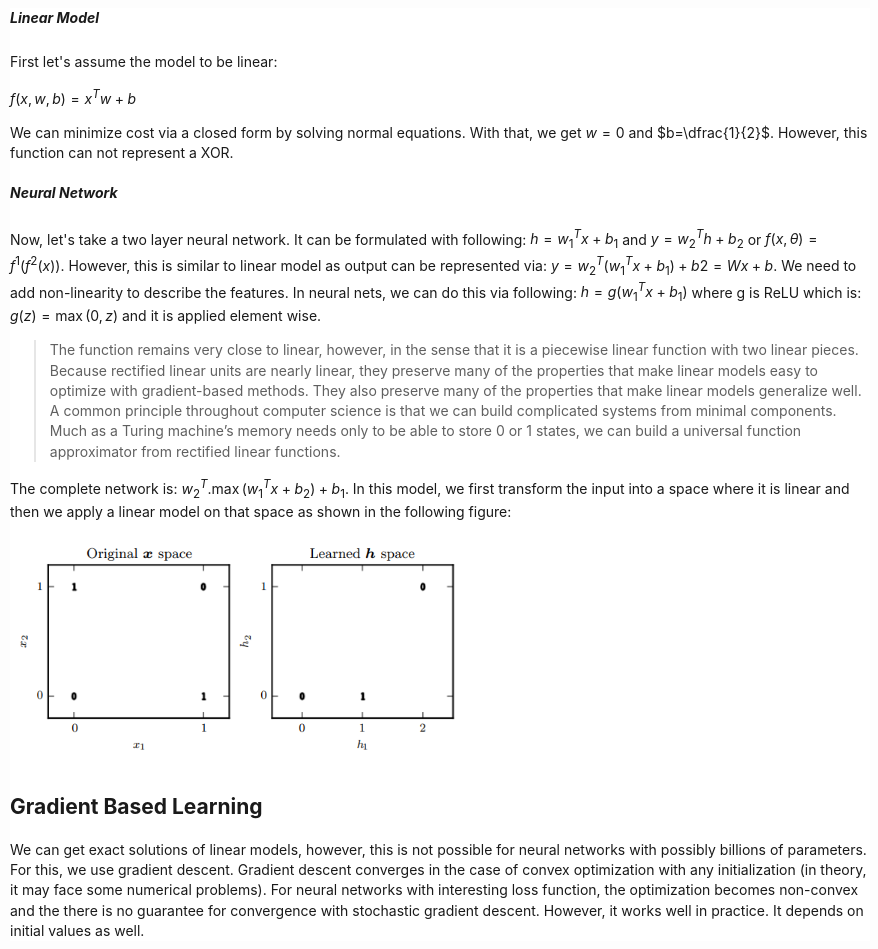 ##### Linear Model

First let's assume the model to be linear:

$f(x, w,b)= x^Tw +b$  

We can minimize cost via a closed form by solving normal equations. With that, we get $w=0$ and $b=\dfrac{1}{2}$. However, this function can not represent a XOR. 

##### Neural Network

Now, let's take a two layer neural network. It can be formulated with following: $h = w_1^Tx+b_1$ and $y=w_2^Th+b_2$ or $f(x, \theta) = f^1(f^2(x))$. However, this is similar to linear model as output can be represented via: $y = w_2^T(w_1^Tx+b_1)+b2 = Wx +b$. We need to add non-linearity to describe the features. In neural nets, we can do this via following: $h = g(w_1^Tx+b_1)$ where g is ReLU which is: $g(z) = \max(0, z)$ and it is applied element wise.

>The function remains very close to linear, however, in the sense that it is a piecewise linear function with two linear pieces. Because rectified linear units are nearly linear, they preserve many of the properties that make linear models easy to optimize with gradient-based methods. They also preserve many of the properties that make linear models generalize well. A common principle throughout computer science is that we can build complicated systems from minimal components. Much as a Turing machine’s memory needs only to be able to store 0 or 1 states, we can build a universal function approximator from rectified linear functions.

The complete network is: $w_2^T. \max(w_1^Tx+b_2)+b_1$.  In this model, we first transform the input into a space where it is linear and then we apply a linear model on that space as shown in the following figure:

<img src="\images\imgs\45.png" style="zoom:75%;" />

## Gradient Based Learning 

We can get exact solutions of linear models, however, this is not possible for neural networks with possibly billions of parameters. For this, we use gradient descent. Gradient descent converges in the case of convex optimization with any initialization (in theory, it may face some numerical problems). For neural networks with interesting loss function, the optimization becomes non-convex and the there is no guarantee for convergence with stochastic gradient descent. However, it works well in practice. It depends on initial values as well. 
